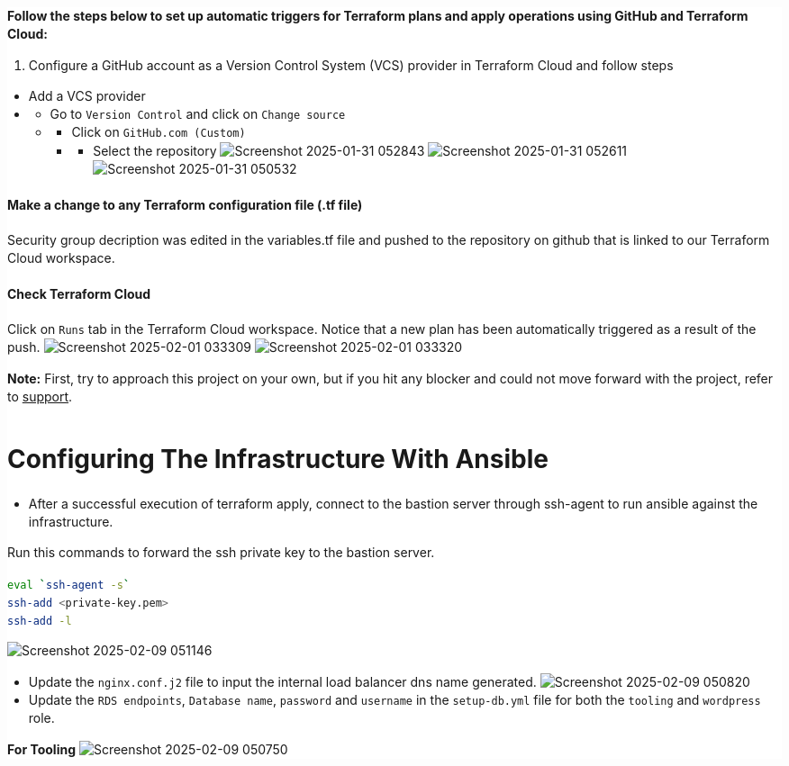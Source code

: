__Follow the steps below to set up automatic triggers for Terraform plans and apply operations using GitHub and Terraform Cloud:__

1. Configure a GitHub account as a Version Control System (VCS) provider in Terraform Cloud and follow steps

- Add a VCS provider
- - Go to `Version Control` and click on `Change source`
  - - Click on `GitHub.com (Custom)`
    - - Select the repository
![Screenshot 2025-01-31 052843](https://github.com/user-attachments/assets/047f3355-3e1e-4b41-b39e-8f26c45f83fb)
![Screenshot 2025-01-31 052611](https://github.com/user-attachments/assets/6e4639e9-dfc3-4534-8c8a-1b86e9f59f58)
![Screenshot 2025-01-31 050532](https://github.com/user-attachments/assets/9a071e23-d8bb-452e-8438-9312de9a8baa)

#### Make a change to any Terraform configuration file (.tf file)

Security group decription was edited in the variables.tf file and pushed to the repository on github that is linked to our Terraform Cloud workspace.

#### Check Terraform Cloud

Click on `Runs` tab in the Terraform Cloud workspace. Notice that a new plan has been automatically triggered as a result of the push.
![Screenshot 2025-02-01 033309](https://github.com/user-attachments/assets/35f9685e-4d1a-4d06-aca1-f27135114d31)
![Screenshot 2025-02-01 033320](https://github.com/user-attachments/assets/32c0dc44-c8f1-4f6e-822b-6a4855975f3b)

__Note:__ First, try to approach this project on your own, but if you hit any blocker and could not move forward with the project, refer to [support](https://www.youtube.com/watch?v=nCemvjcKuIA).

# Configuring The Infrastructure With Ansible

- After a successful execution of terraform apply, connect to the bastion server through ssh-agent to run ansible against the infrastructure.

Run this commands to forward the ssh private key to the bastion server.

```bash
eval `ssh-agent -s`
ssh-add <private-key.pem>
ssh-add -l
```
![Screenshot 2025-02-09 051146](https://github.com/user-attachments/assets/d6c3d8e0-b074-4701-8022-b60c04b661d1)

- Update the `nginx.conf.j2` file to input the internal load balancer dns name generated.
![Screenshot 2025-02-09 050820](https://github.com/user-attachments/assets/34513151-5771-403a-a0b2-a9172ca426d1)
- Update the `RDS endpoints`, `Database name`, `password` and `username` in the `setup-db.yml` file for both the `tooling` and `wordpress` role.

__For Tooling__
![Screenshot 2025-02-09 050750](https://github.com/user-attachments/assets/ebfdbc33-6607-40b4-98e9-0e73663d01e7)
